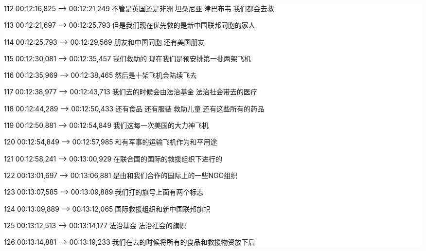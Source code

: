112
00:12:16,825 –&gt; 00:12:21,249
不管是英国还是非洲 坦桑尼亚 津巴布韦 我们都会去救
 
113
00:12:21,697 –&gt; 00:12:25,793
但是我们现在优先救的是新中国联邦同胞的家人
 
114
00:12:25,793 –&gt; 00:12:29,569
朋友和中国同胞 还有美国朋友
 
115
00:12:30,081 –&gt; 00:12:35,457
我们救助的 现在我们是预安排第一批两架飞机
 
116
00:12:35,969 –&gt; 00:12:38,465
然后是十架飞机会陆续飞去
 
117
00:12:38,977 –&gt; 00:12:43,713
我们去的时候会由法治基金 法治社会带去的医疗
 
118
00:12:44,289 –&gt; 00:12:50,433
还有食品 还有服装 救助儿童 还有这些所有的药品
 
119
00:12:50,881 –&gt; 00:12:54,849
我们这每一次美国的大力神飞机
 
120
00:12:54,849 –&gt; 00:12:57,985
和有军事的运输飞机作为和平用途
 
121
00:12:58,241 –&gt; 00:13:00,929
在联合国的国际的救援组织下进行的
 
122
00:13:01,697 –&gt; 00:13:06,881
是由和我们合作的国际上的一些NGO组织
 
123
00:13:07,585 –&gt; 00:13:09,889
我们打的旗号上面有两个标志
 
124
00:13:09,889 –&gt; 00:13:12,065
国际救援组织和新中国联邦旗帜
 
125
00:13:12,513 –&gt; 00:13:14,177
法治基金 法治社会的旗帜
 
126
00:13:14,881 –&gt; 00:13:19,233
我们在去的时候将所有的食品和救援物资放下后
 